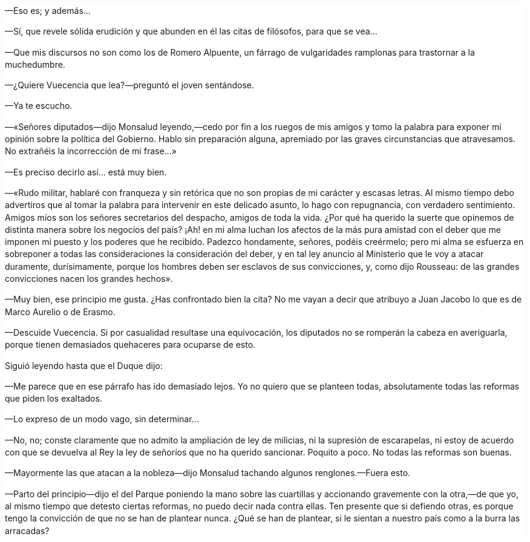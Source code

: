 —Eso es; y además...

—Sí, que revele sólida erudición y que abunden en él las citas de filósofos,
para que se vea...

—Que mis discursos no son como los de Romero Alpuente, un fárrago de
vulgaridades ramplonas para trastornar a la muchedumbre.

—¿Quiere Vuecencia que lea?—preguntó el joven sentándose.

—Ya te escucho.

—«Señores diputados—dijo Monsalud leyendo,—cedo por fin a los ruegos de
mis amigos y tomo la palabra para exponer mi opinión sobre la política del
Gobierno. Hablo sin preparación alguna, apremiado por las graves
circunstancias que atravesamos. No extrañéis la incorrección de mi frase...»

—Es preciso decirlo así... está muy bien. 

—«Rudo militar, hablaré con franqueza y sin retórica que no son propias de
mi carácter y escasas letras. Al mismo tiempo debo advertiros que al tomar la
palabra para intervenir en este delicado asunto, lo hago con repugnancia, con
verdadero sentimiento. Amigos míos son los señores secretarios del despacho,
amigos de toda la vida. ¿Por qué ha querido la suerte que opinemos de
distinta manera sobre los negocios del país? ¡Ah! en mi alma luchan los
afectos de la más pura amistad con el deber que me imponen mi puesto y los
poderes que he recibido. Padezco hondamente, señores, podéis creérmelo;
pero mi alma se esfuerza en sobreponer a todas las consideraciones la
consideración del deber, y en tal ley anuncio al Ministerio que le voy a atacar
duramente, durísimamente, porque los hombres deben ser esclavos de sus
convicciones, y, como dijo Rousseau: de las grandes convicciones nacen los
grandes hechos».

—Muy bien, ese principio me gusta. ¿Has confrontado bien la cita? No me
vayan a decir que atribuyo a Juan Jacobo lo que es de Marco Aurelio o de
Erasmo.

—Descuide Vuecencia. Si por casualidad resultase una equivocación, los
diputados no se romperán la cabeza en averiguarla, porque tienen 
demasiados quehaceres para ocuparse de esto.

Siguió leyendo hasta que el Duque dijo:

—Me parece que en ese párrafo has ido demasiado lejos. Yo no quiero que
se planteen todas, absolutamente todas las reformas que piden los exaltados.

—Lo expreso de un modo vago, sin determinar...

—No, no; conste claramente que no admito la ampliación de ley de milicias,
ni la supresión de escarapelas, ni estoy de acuerdo con que se devuelva al Rey
la ley de señoríos que no ha querido sancionar. Poquito a poco. No todas las
reformas son buenas.

—Mayormente las que atacan a la nobleza—dijo Monsalud tachando algunos
renglones.—Fuera esto.

—Parto del principio—dijo el del Parque poniendo la mano sobre las
cuartillas y accionando gravemente con la otra,—de que yo, al mismo tiempo
que detesto ciertas reformas, no puedo decir nada contra ellas. Ten presente
que si defiendo otras, es porque tengo la convicción de que no se han de
plantear nunca. ¿Qué se han de plantear, si le sientan a nuestro país como a
la burra las arracadas?
